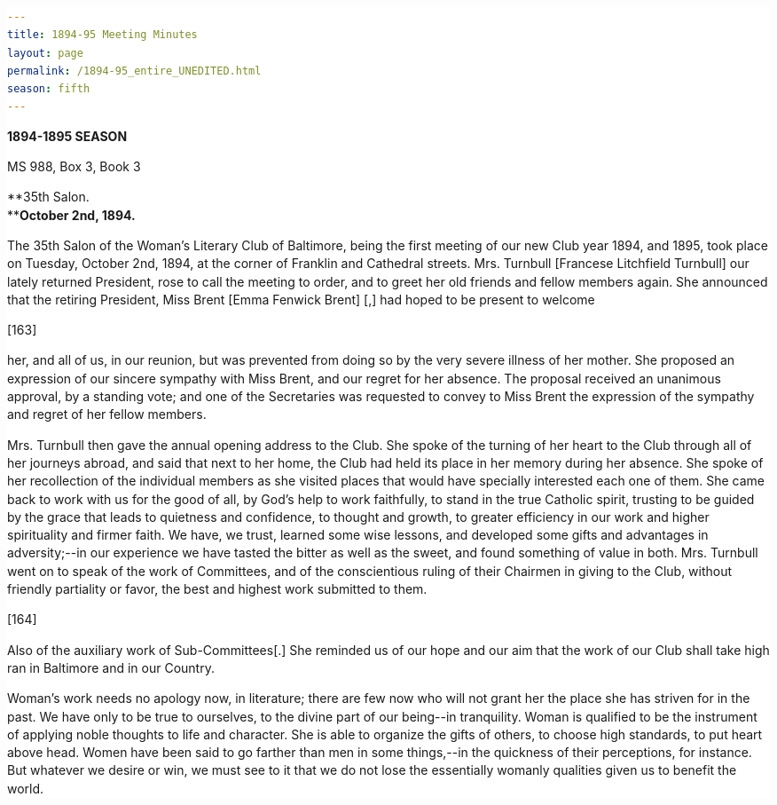 ```yaml
---
title: 1894-95 Meeting Minutes
layout: page
permalink: /1894-95_entire_UNEDITED.html
season: fifth
---
```


<div>

**1894-1895 SEASON**

MS 988, Box 3, Book 3

**35th Salon.  
****October 2nd, 1894.**

The 35th Salon of the Woman’s Literary Club of Baltimore, being the first meeting of our new Club year 1894, and 1895, took place on Tuesday, October 2nd, 1894, at the corner of Franklin and Cathedral streets. Mrs. Turnbull [Francese Litchfield Turnbull] our lately returned President, rose to call the meeting to order, and to greet her old friends and fellow members again. She announced that the retiring President, Miss Brent [Emma Fenwick Brent] [,] had hoped to be present to welcome

[163]

her, and all of us, in our reunion, but was prevented from doing so by the very severe illness of her mother. She proposed an expression of our sincere sympathy with Miss Brent, and our regret for her absence. The proposal received an unanimous approval, by a standing vote; and one of the Secretaries was requested to convey to Miss Brent the expression of the sympathy and regret of her fellow members.

Mrs. Turnbull then gave the annual opening address to the Club. She spoke of the turning of her heart to the Club through all of her journeys abroad, and said that next to her home, the Club had held its place in her memory during her absence. She spoke of her recollection of the individual members as she visited places that would have specially interested each one of them. She came back to work with us for the good of all, by God’s help to work faithfully, to stand in the true Catholic spirit, trusting to be guided by the grace that leads to quietness and confidence, to thought and growth, to greater efficiency in our work and higher spirituality and firmer faith. We have, we trust, learned some wise lessons, and developed some gifts and advantages in adversity;--in our experience we have tasted the bitter as well as the sweet, and found something of value in both. Mrs. Turnbull went on to speak of the work of Committees, and of the conscientious ruling of their Chairmen in giving to the Club, without friendly partiality or favor, the best and highest work submitted to them.

[164]

Also of the auxiliary work of Sub-Committees[.] She reminded us of our hope and our aim that the work of our Club shall take high ran in Baltimore and in our Country.

Woman’s work needs no apology now, in literature; there are few now who will not grant her the place she has striven for in the past. We have only to be true to ourselves, to the divine part of our being--in tranquility. Woman is qualified to be the instrument of applying noble thoughts to life and character. She is able to organize the gifts of others, to choose high standards, to put heart above head. Women have been said to go farther than men in some things,--in the quickness of their perceptions, for instance. But whatever we desire or win, we must see to it that we do not lose the essentially womanly qualities given us to benefit the world.
